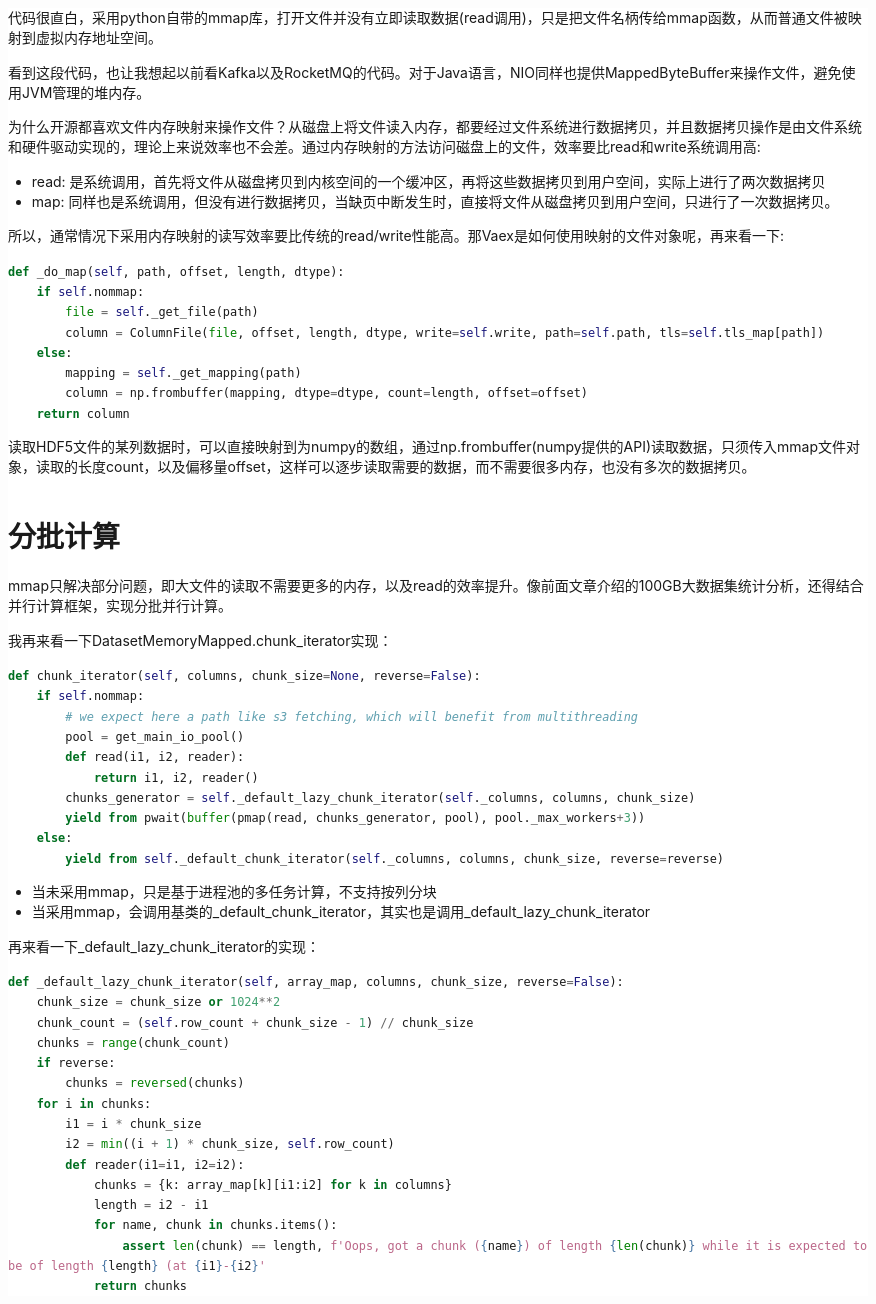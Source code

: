 代码很直白，采用python自带的mmap库，打开文件并没有立即读取数据(read调用)，只是把文件名柄传给mmap函数，从而普通文件被映射到虚拟内存地址空间。

看到这段代码，也让我想起以前看Kafka以及RocketMQ的代码。对于Java语言，NIO同样也提供MappedByteBuffer来操作文件，避免使用JVM管理的堆内存。

为什么开源都喜欢文件内存映射来操作文件？从磁盘上将文件读入内存，都要经过文件系统进行数据拷贝，并且数据拷贝操作是由文件系统和硬件驱动实现的，理论上来说效率也不会差。通过内存映射的方法访问磁盘上的文件，效率要比read和write系统调用高:

 - read: 是系统调用，首先将文件从磁盘拷贝到内核空间的一个缓冲区，再将这些数据拷贝到用户空间，实际上进行了两次数据拷贝
 - map: 同样也是系统调用，但没有进行数据拷贝，当缺页中断发生时，直接将文件从磁盘拷贝到用户空间，只进行了一次数据拷贝。

所以，通常情况下采用内存映射的读写效率要比传统的read/write性能高。那Vaex是如何使用映射的文件对象呢，再来看一下:

```python
def _do_map(self, path, offset, length, dtype):        
    if self.nommap:
        file = self._get_file(path)
        column = ColumnFile(file, offset, length, dtype, write=self.write, path=self.path, tls=self.tls_map[path])
    else:
        mapping = self._get_mapping(path)
        column = np.frombuffer(mapping, dtype=dtype, count=length, offset=offset)
    return column
```

读取HDF5文件的某列数据时，可以直接映射到为numpy的数组，通过np.frombuffer(numpy提供的API)读取数据，只须传入mmap文件对象，读取的长度count，以及偏移量offset，这样可以逐步读取需要的数据，而不需要很多内存，也没有多次的数据拷贝。

# 分批计算

mmap只解决部分问题，即大文件的读取不需要更多的内存，以及read的效率提升。像前面文章介绍的100GB大数据集统计分析，还得结合并行计算框架，实现分批并行计算。

我再来看一下DatasetMemoryMapped.chunk_iterator实现：

```python
def chunk_iterator(self, columns, chunk_size=None, reverse=False):
    if self.nommap:
        # we expect here a path like s3 fetching, which will benefit from multithreading
        pool = get_main_io_pool()
        def read(i1, i2, reader):
            return i1, i2, reader()
        chunks_generator = self._default_lazy_chunk_iterator(self._columns, columns, chunk_size)
        yield from pwait(buffer(pmap(read, chunks_generator, pool), pool._max_workers+3))
    else:
        yield from self._default_chunk_iterator(self._columns, columns, chunk_size, reverse=reverse)
```

 - 当未采用mmap，只是基于进程池的多任务计算，不支持按列分块
 - 当采用mmap，会调用基类的_default_chunk_iterator，其实也是调用_default_lazy_chunk_iterator

再来看一下_default_lazy_chunk_iterator的实现：

```python
def _default_lazy_chunk_iterator(self, array_map, columns, chunk_size, reverse=False):
    chunk_size = chunk_size or 1024**2
    chunk_count = (self.row_count + chunk_size - 1) // chunk_size
    chunks = range(chunk_count)
    if reverse:
        chunks = reversed(chunks)
    for i in chunks:
        i1 = i * chunk_size
        i2 = min((i + 1) * chunk_size, self.row_count)
        def reader(i1=i1, i2=i2):
            chunks = {k: array_map[k][i1:i2] for k in columns}
            length = i2 - i1
            for name, chunk in chunks.items():
                assert len(chunk) == length, f'Oops, got a chunk ({name}) of length {len(chunk)} while it is expected to be of length {length} (at {i1}-{i2}'
            return chunks
```